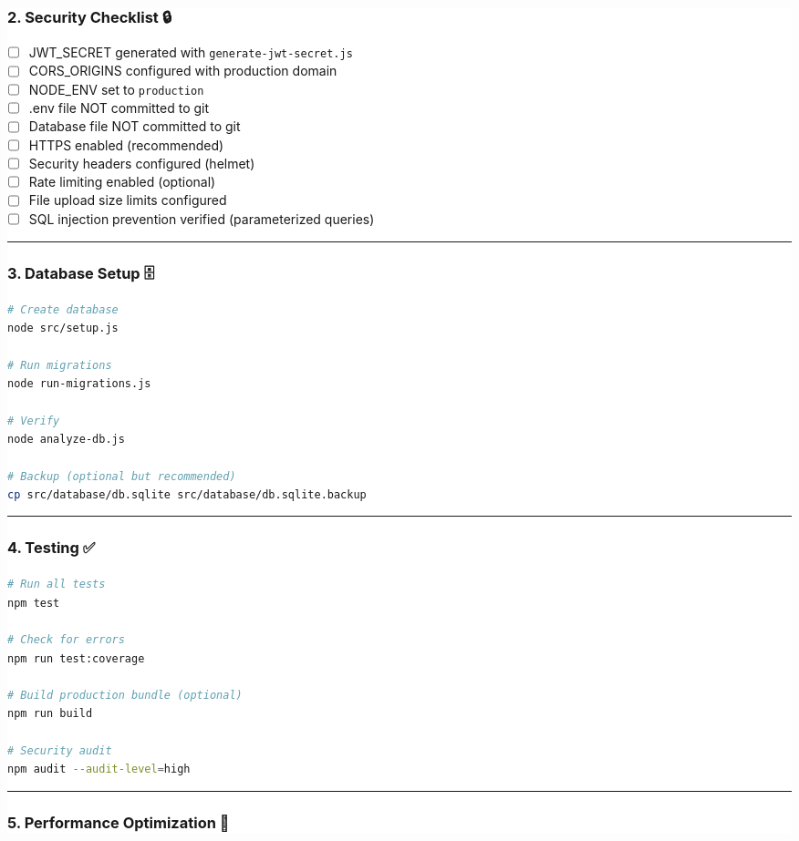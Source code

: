 
### 2. Security Checklist 🔒

- [ ] JWT_SECRET generated with `generate-jwt-secret.js`
- [ ] CORS_ORIGINS configured with production domain
- [ ] NODE_ENV set to `production`
- [ ] .env file NOT committed to git
- [ ] Database file NOT committed to git
- [ ] HTTPS enabled (recommended)
- [ ] Security headers configured (helmet)
- [ ] Rate limiting enabled (optional)
- [ ] File upload size limits configured
- [ ] SQL injection prevention verified (parameterized queries)

---

### 3. Database Setup 🗄️

```bash
# Create database
node src/setup.js

# Run migrations
node run-migrations.js

# Verify
node analyze-db.js

# Backup (optional but recommended)
cp src/database/db.sqlite src/database/db.sqlite.backup
```

---

### 4. Testing ✅

```bash
# Run all tests
npm test

# Check for errors
npm run test:coverage

# Build production bundle (optional)
npm run build

# Security audit
npm audit --audit-level=high
```

---

### 5. Performance Optimization 🚀

